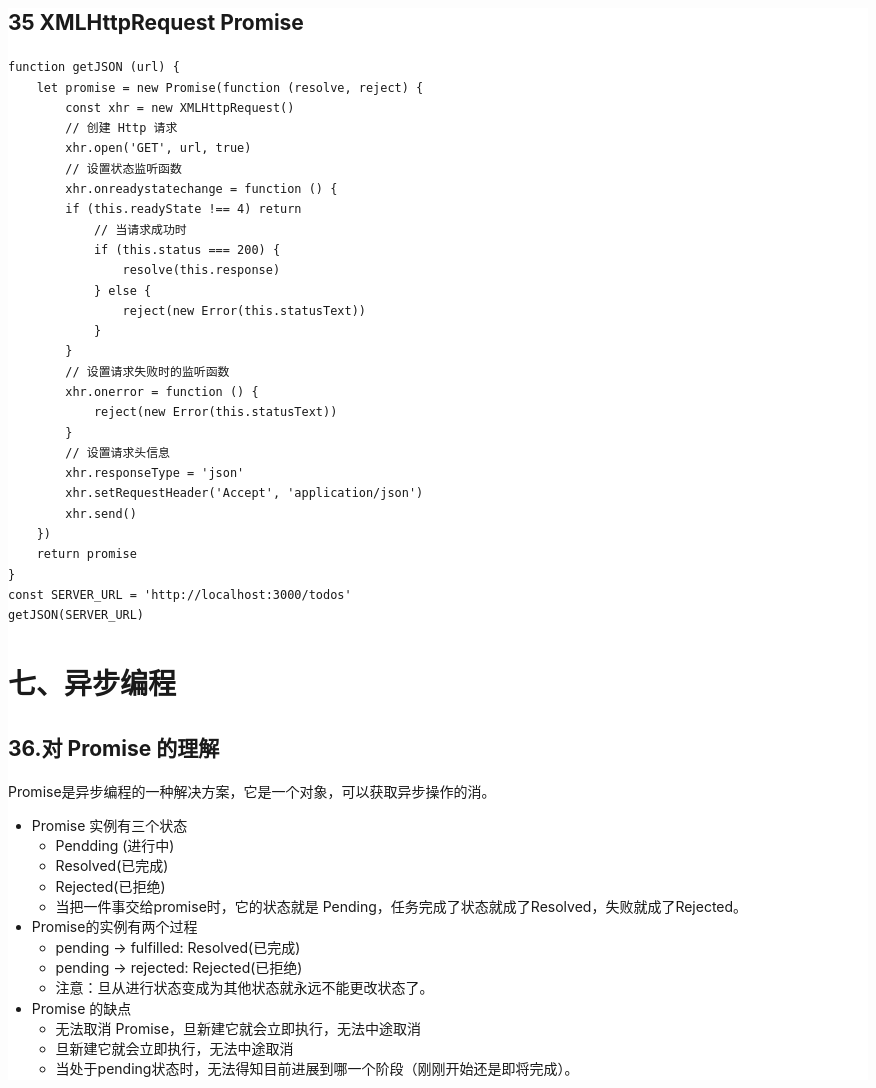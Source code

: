 ## 35 XMLHttpRequest Promise

```
function getJSON (url) {
	let promise = new Promise(function (resolve, reject) {
		const xhr = new XMLHttpRequest()
		// 创建 Http 请求
		xhr.open('GET', url, true)
		// 设置状态监听函数
		xhr.onreadystatechange = function () {
        if (this.readyState !== 4) return
            // 当请求成功时
            if (this.status === 200) {
                resolve(this.response)
            } else {
                reject(new Error(this.statusText))
            }
        }
        // 设置请求失败时的监听函数
        xhr.onerror = function () {
            reject(new Error(this.statusText))
        }
        // 设置请求头信息
        xhr.responseType = 'json'
        xhr.setRequestHeader('Accept', 'application/json')
        xhr.send()
	})
	return promise
}
const SERVER_URL = 'http://localhost:3000/todos'
getJSON(SERVER_URL)
```

# 七、异步编程

## 36.对 Promise 的理解

Promise是异步编程的一种解决方案，它是一个对象，可以获取异步操作的消。

- Promise 实例有三个状态
  - Pendding (进行中)
  - Resolved(已完成)
  - Rejected(已拒绝)
  - 当把一件事交给promise时，它的状态就是 Pending，任务完成了状态就成了Resolved，失败就成了Rejected。
- Promise的实例有两个过程
  - pending -> fulfilled: Resolved(已完成)
  - pending -> rejected: Rejected(已拒绝)
  - 注意：旦从进行状态变成为其他状态就永远不能更改状态了。
- Promise 的缺点
  - 无法取消 Promise，旦新建它就会立即执行，无法中途取消
  - 旦新建它就会立即执行，无法中途取消
  - 当处于pending状态时，无法得知目前进展到哪一个阶段（刚刚开始还是即将完成）。

